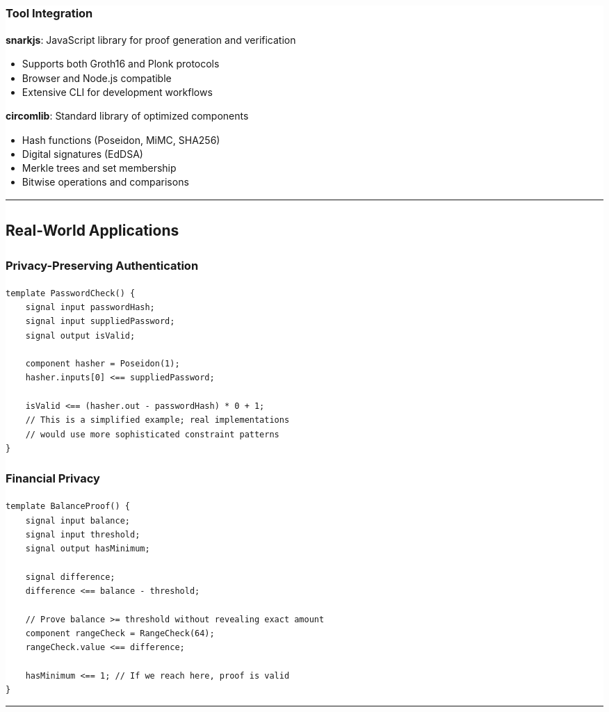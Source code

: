 
### **Tool Integration**

**snarkjs**: JavaScript library for proof generation and verification
- Supports both Groth16 and Plonk protocols
- Browser and Node.js compatible
- Extensive CLI for development workflows

**circomlib**: Standard library of optimized components
- Hash functions (Poseidon, MiMC, SHA256)
- Digital signatures (EdDSA)
- Merkle trees and set membership
- Bitwise operations and comparisons

---

## **Real-World Applications**

### **Privacy-Preserving Authentication**

```circom
template PasswordCheck() {
    signal input passwordHash;
    signal input suppliedPassword;
    signal output isValid;
    
    component hasher = Poseidon(1);
    hasher.inputs[0] <== suppliedPassword;
    
    isValid <== (hasher.out - passwordHash) * 0 + 1;
    // This is a simplified example; real implementations 
    // would use more sophisticated constraint patterns
}
```

### **Financial Privacy**

```circom
template BalanceProof() {
    signal input balance;
    signal input threshold;
    signal output hasMinimum;
    
    signal difference;
    difference <== balance - threshold;
    
    // Prove balance >= threshold without revealing exact amount
    component rangeCheck = RangeCheck(64);
    rangeCheck.value <== difference;
    
    hasMinimum <== 1; // If we reach here, proof is valid
}
```

---